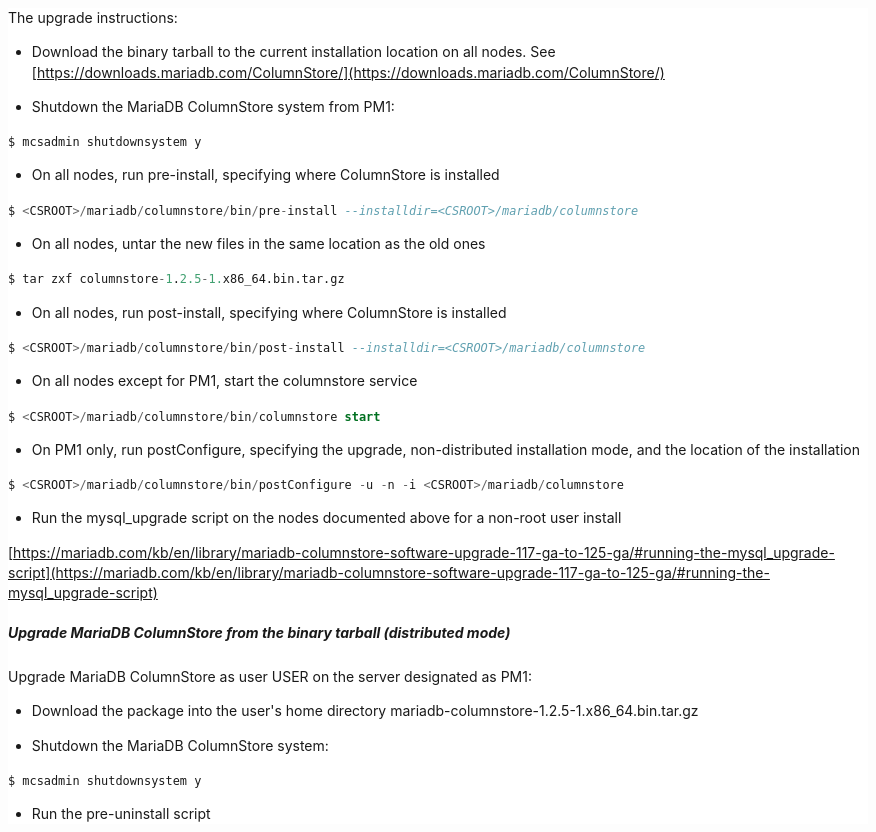 The upgrade instructions:

- Download the binary tarball to the current installation location on all nodes.  See [https://downloads.mariadb.com/ColumnStore/](https://downloads.mariadb.com/ColumnStore/)

- Shutdown the MariaDB ColumnStore system from PM1:

```sql
$ mcsadmin shutdownsystem y
```

- On all nodes, run pre-install, specifying where ColumnStore is installed

```sql
$ <CSROOT>/mariadb/columnstore/bin/pre-install --installdir=<CSROOT>/mariadb/columnstore
```

- On all nodes, untar the new files in the same location as the old ones

```sql
$ tar zxf columnstore-1.2.5-1.x86_64.bin.tar.gz
```

- On all nodes, run post-install, specifying where ColumnStore is installed

```sql
$ <CSROOT>/mariadb/columnstore/bin/post-install --installdir=<CSROOT>/mariadb/columnstore
```

- On all nodes except for PM1, start the columnstore service

```sql
$ <CSROOT>/mariadb/columnstore/bin/columnstore start
```

- On PM1 only, run postConfigure, specifying the upgrade, non-distributed installation mode, and the location of the installation

```sql
$ <CSROOT>/mariadb/columnstore/bin/postConfigure -u -n -i <CSROOT>/mariadb/columnstore
```

- Run the mysql_upgrade script on the nodes documented above for a non-root user install

[https://mariadb.com/kb/en/library/mariadb-columnstore-software-upgrade-117-ga-to-125-ga/#running-the-mysql_upgrade-script](https://mariadb.com/kb/en/library/mariadb-columnstore-software-upgrade-117-ga-to-125-ga/#running-the-mysql_upgrade-script)

##### Upgrade MariaDB ColumnStore from the binary tarball (distributed mode)

Upgrade MariaDB ColumnStore as user USER on the server designated as PM1:

- Download the package into the user's home directory mariadb-columnstore-1.2.5-1.x86_64.bin.tar.gz

- Shutdown the MariaDB ColumnStore system:

```sql
$ mcsadmin shutdownsystem y
```

- Run the pre-uninstall script
